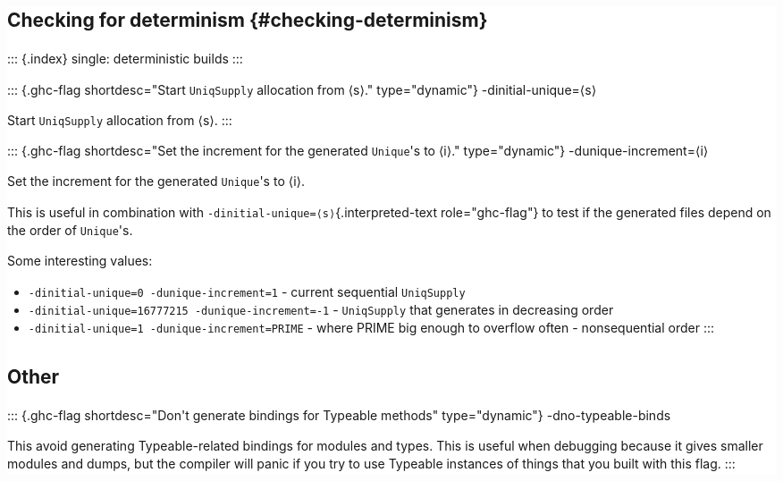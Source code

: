 Checking for determinism {#checking-determinism}
------------------------

::: {.index}
single: deterministic builds
:::

::: {.ghc-flag shortdesc="Start ``UniqSupply`` allocation from ⟨s⟩." type="dynamic"}
-dinitial-unique=⟨s⟩

Start `UniqSupply` allocation from ⟨s⟩.
:::

::: {.ghc-flag shortdesc="Set the increment for the generated ``Unique``'s to ⟨i⟩." type="dynamic"}
-dunique-increment=⟨i⟩

Set the increment for the generated `Unique`\'s to ⟨i⟩.

This is useful in combination with
`-dinitial-unique=⟨s⟩`{.interpreted-text role="ghc-flag"} to test if the
generated files depend on the order of `Unique`\'s.

Some interesting values:

-   `-dinitial-unique=0 -dunique-increment=1` - current sequential
    `UniqSupply`
-   `-dinitial-unique=16777215 -dunique-increment=-1` - `UniqSupply`
    that generates in decreasing order
-   `-dinitial-unique=1 -dunique-increment=PRIME` - where PRIME big
    enough to overflow often - nonsequential order
:::

Other
-----

::: {.ghc-flag shortdesc="Don't generate bindings for Typeable methods" type="dynamic"}
-dno-typeable-binds

This avoid generating Typeable-related bindings for modules and types.
This is useful when debugging because it gives smaller modules and
dumps, but the compiler will panic if you try to use Typeable instances
of things that you built with this flag.
:::
